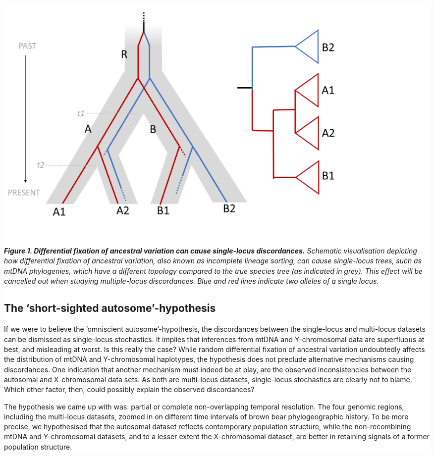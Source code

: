 ![alt text](https://github.com/mennodejong1986/PopMSC/blob/main/ILS_scheme.png)
***Figure 1. Differential fixation of ancestral variation can cause single-locus discordances.*** *Schematic visualisation depicting how differential fixation of ancestral variation, also known as incomplete lineage sorting, can cause single-locus trees, such as mtDNA phylogenies, which have a different topology compared to the true species tree (as indicated in grey). This effect will be cancelled out when studying multiple-locus discordances. Blue and red lines indicate two alleles of a single locus.* 


## The ‘short-sighted autosome’-hypothesis
If we were to believe the ‘omniscient autosome’-hypothesis, the discordances between the single-locus and multi-locus datasets can be dismissed as single-locus stochastics. It implies that inferences from mtDNA and Y-chromosomal data are superfluous at best, and misleading at worst. Is this really the case? While random differential fixation of ancestral variation undoubtedly affects the distribution of mtDNA and Y-chromosomal haplotypes, the hypothesis does not preclude alternative mechanisms causing discordances. One indication that another mechanism must indeed be at play, are the observed inconsistencies between the autosomal and X-chromosomal data sets. As both are multi-locus datasets, single-locus stochastics are clearly not to blame. Which other factor, then, could possibly explain the observed discordances?    

The hypothesis we came up with was: partial or complete non-overlapping temporal resolution. The four genomic regions, including the multi-locus datasets, zoomed in on different time intervals of brown bear phylogeographic history. To be more precise, we hypothesised that the autosomal dataset reflects contemporary population structure, while the non-recombining mtDNA and Y-chromosomal datasets, and to a lesser extent the X-chromosomal dataset, are better in retaining signals of a former population structure. 
